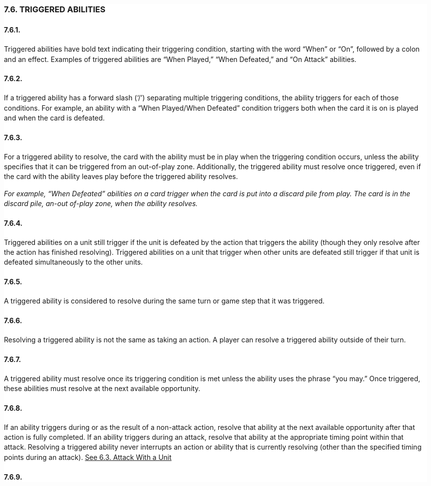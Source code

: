 ### 7.6. TRIGGERED ABILITIES

#### 7.6.1.

Triggered abilities have bold text indicating their triggering condition, starting with the word “When” or “On”, followed by a colon and an effect. Examples of triggered abilities are “When Played,” “When Defeated,” and “On Attack” abilities.

#### 7.6.2.

If a triggered ability has a forward slash (‘/’) separating multiple triggering conditions, the ability triggers for each of those conditions. For example, an ability with a “When Played/When Defeated” condition triggers both when the card it is on is played and when the card is defeated.

#### 7.6.3.

For a triggered ability to resolve, the card with the ability must be in play when the triggering condition occurs, unless the ability specifies that it can be triggered from an out-of-play zone. Additionally, the triggered ability must resolve once triggered, even if the card with the ability leaves play before the triggered ability resolves.

*For example, “When Defeated” abilities on a card trigger when the card is put into a discard pile from play. The card is in the discard pile, an-out of-play zone, when the ability resolves.*

#### 7.6.4.

Triggered abilities on a unit still trigger if the unit is defeated by the action that triggers the ability (though they only resolve after the action has finished resolving). Triggered abilities on a unit that trigger when other units are defeated still trigger if that unit is defeated simultaneously to the other units.

#### 7.6.5.

A triggered ability is considered to resolve during the same turn or game step that it was triggered.

#### 7.6.6.

Resolving a triggered ability is not the same as taking an action. A player can resolve a triggered ability outside of their turn.

#### 7.6.7.

A triggered ability must resolve once its triggering condition is met unless the ability uses the phrase “you may.” Once triggered, these abilities must resolve at the next available opportunity.

#### 7.6.8.

If an ability triggers during or as the result of a non-attack action, resolve that ability at the next available opportunity after that action is fully completed. If an ability triggers during an attack, resolve that ability at the appropriate timing point within that attack. Resolving a triggered ability never interrupts an action or ability that is currently resolving (other than the specified timing points during an attack). [See 6.3. Attack With a Unit](#63-attack-with-a-unit)

#### 7.6.9.

